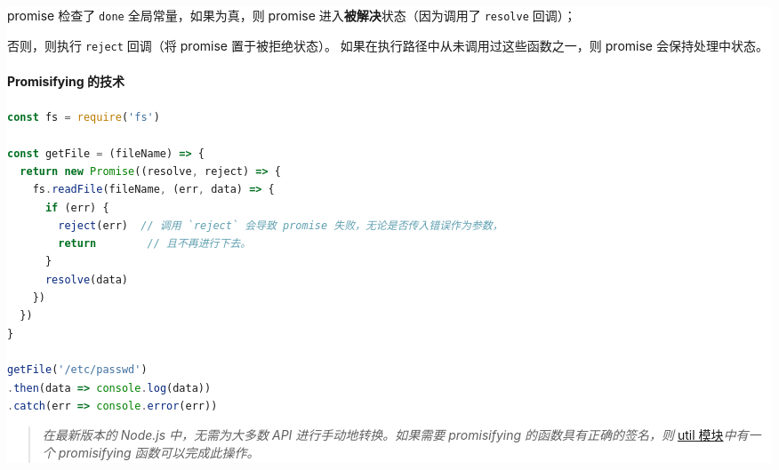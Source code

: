 promise 检查了 `done` 全局常量，如果为真，则 promise 进入**被解决**状态（因为调用了 `resolve` 回调）；

否则，则执行 `reject` 回调（将 promise 置于被拒绝状态）。 如果在执行路径中从未调用过这些函数之一，则 promise 会保持处理中状态。

#### Promisifying 的技术

```javascript
const fs = require('fs')

const getFile = (fileName) => {
  return new Promise((resolve, reject) => {
    fs.readFile(fileName, (err, data) => {
      if (err) {
        reject(err)  // 调用 `reject` 会导致 promise 失败，无论是否传入错误作为参数，
        return        // 且不再进行下去。
      }
      resolve(data)
    })
  })
}

getFile('/etc/passwd')
.then(data => console.log(data))
.catch(err => console.error(err))
```

> *在最新版本的 Node.js 中，无需为大多数 API 进行手动地转换。如果需要 promisifying 的函数具有正确的签名，则* [util 模块](http://nodejs.cn/api/util.html#util_util_promisify_original)*中有一个 promisifying 函数可以完成此操作。*

